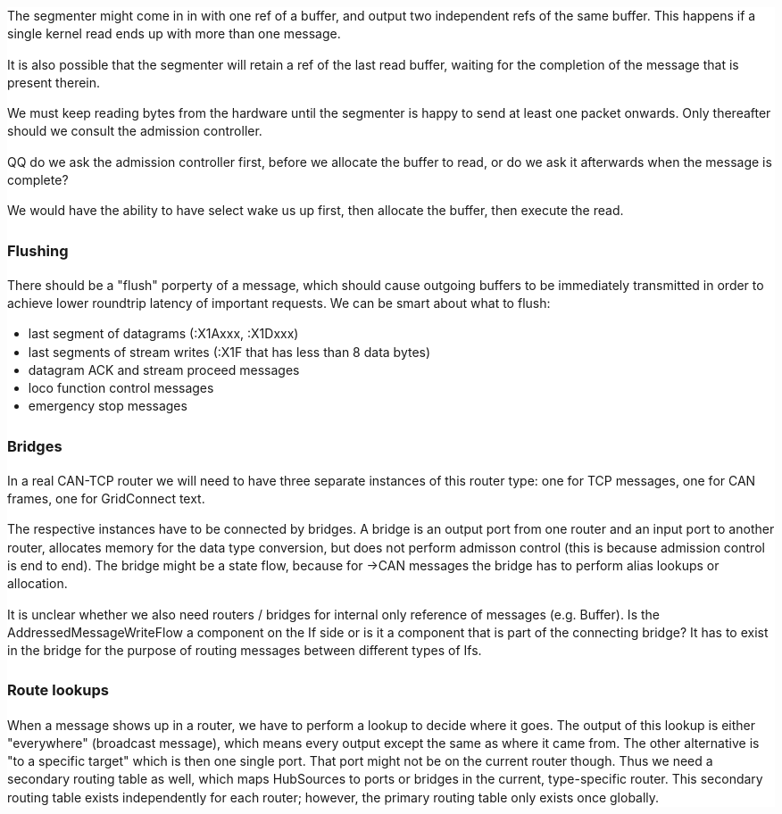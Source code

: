 The segmenter might come in in with one ref of a buffer, and output two
independent refs of the same buffer. This happens if a single kernel read
ends up with more than one message.

It is also possible that the segmenter will retain a ref of the last read
buffer, waiting for the completion of the message that is present therein.

We must keep reading bytes from the hardware until the segmenter is happy
to send at least one packet onwards. Only thereafter should we consult the
admission controller.

QQ do we ask the admission controller first, before we allocate the buffer
to read, or do we ask it afterwards when the message is complete?

We would have the ability to have select wake us up first, then allocate
the buffer, then execute the read.

### Flushing

There should be a "flush" porperty of a message, which should cause
outgoing buffers to be immediately transmitted in order to achieve lower
roundtrip latency of important requests. We can be smart about what to
flush:
- last segment of datagrams (:X1Axxx, :X1Dxxx)
- last segments of stream writes (:X1F that has less than 8 data bytes)
- datagram ACK and stream proceed messages
- loco function control messages
- emergency stop messages


### Bridges

In a real CAN-TCP router we will need to have three separate instances of
this router type: one for TCP messages, one for CAN frames, one for
GridConnect text.

The respective instances have to be connected by bridges. A bridge is an
output port from one router and an input port to another router, allocates
memory for the data type conversion, but does not perform admisson control
(this is because admission control is end to end). The bridge might be a
state flow, because for ->CAN messages the bridge has to perform alias
lookups or allocation.

It is unclear whether we also need routers / bridges for internal only
reference of messages (e.g. Buffer<GenMessage>). Is the
AddressedMessageWriteFlow a component on the If side or is it a component
that is part of the connecting bridge? It has to exist in the bridge for
the purpose of routing messages between different types of Ifs.

### Route lookups

When a message shows up in a router, we have to perform a lookup to decide
where it goes. The output of this lookup is either "everywhere" (broadcast
message), which means every output except the same as where it came
from. The other alternative is "to a specific target" which is then one
single port. That port might not be on the current router though. Thus we
need a secondary routing table as well, which maps HubSources to ports or
bridges in the current, type-specific router. This secondary routing table
exists independently for each router; however, the primary routing table
only exists once globally.
